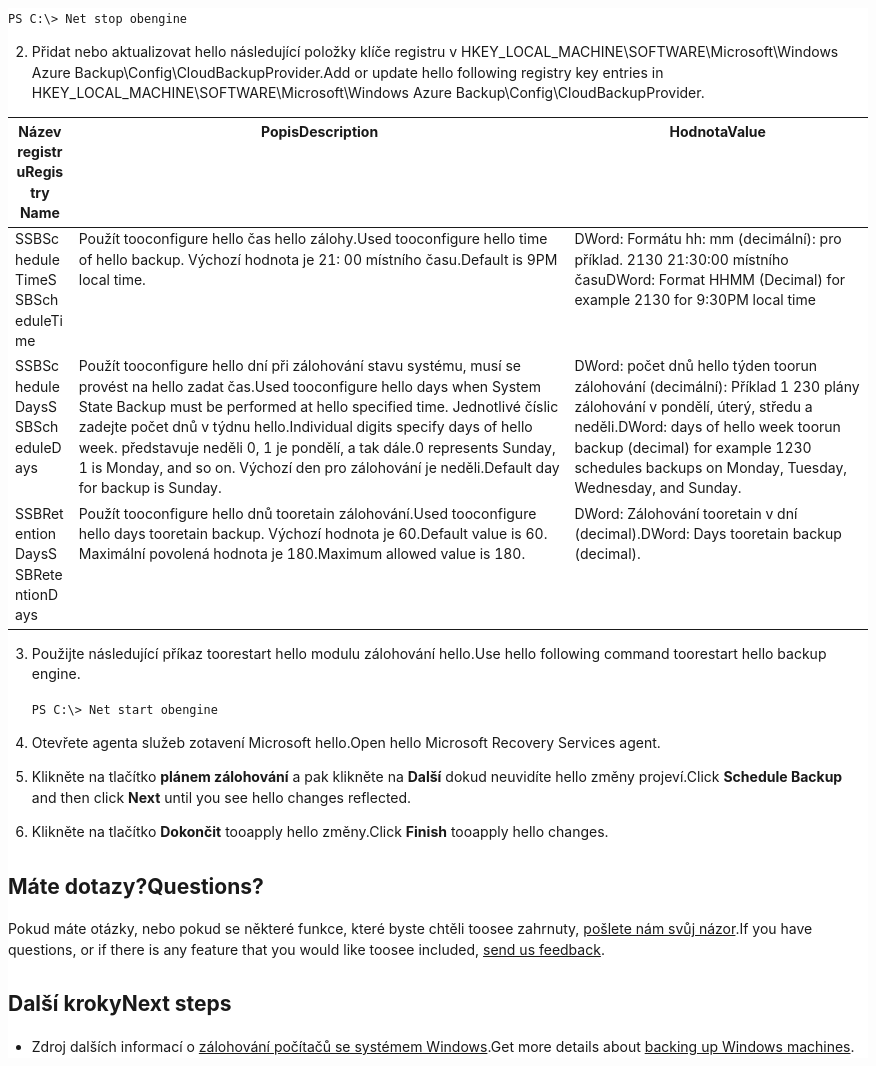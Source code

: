   ```
  PS C:\> Net stop obengine
  ```

2. <span data-ttu-id="5e847-281">Přidat nebo aktualizovat hello následující položky klíče registru v HKEY_LOCAL_MACHINE\SOFTWARE\Microsoft\Windows Azure Backup\Config\CloudBackupProvider.</span><span class="sxs-lookup"><span data-stu-id="5e847-281">Add or update hello following registry key entries in HKEY_LOCAL_MACHINE\SOFTWARE\Microsoft\Windows Azure Backup\Config\CloudBackupProvider.</span></span>

  |<span data-ttu-id="5e847-282">Název registru</span><span class="sxs-lookup"><span data-stu-id="5e847-282">Registry Name</span></span>|<span data-ttu-id="5e847-283">Popis</span><span class="sxs-lookup"><span data-stu-id="5e847-283">Description</span></span>|<span data-ttu-id="5e847-284">Hodnota</span><span class="sxs-lookup"><span data-stu-id="5e847-284">Value</span></span>|
  |-------------|-----------|-----|
  |<span data-ttu-id="5e847-285">SSBScheduleTime</span><span class="sxs-lookup"><span data-stu-id="5e847-285">SSBScheduleTime</span></span>|<span data-ttu-id="5e847-286">Použít tooconfigure hello čas hello zálohy.</span><span class="sxs-lookup"><span data-stu-id="5e847-286">Used tooconfigure hello time of hello backup.</span></span> <span data-ttu-id="5e847-287">Výchozí hodnota je 21: 00 místního času.</span><span class="sxs-lookup"><span data-stu-id="5e847-287">Default is 9PM local time.</span></span>|<span data-ttu-id="5e847-288">DWord: Formátu hh: mm (decimální): pro příklad. 2130 21:30:00 místního času</span><span class="sxs-lookup"><span data-stu-id="5e847-288">DWord: Format HHMM (Decimal) for example 2130 for 9:30PM local time</span></span>|
  |<span data-ttu-id="5e847-289">SSBScheduleDays</span><span class="sxs-lookup"><span data-stu-id="5e847-289">SSBScheduleDays</span></span>|<span data-ttu-id="5e847-290">Použít tooconfigure hello dní při zálohování stavu systému, musí se provést na hello zadat čas.</span><span class="sxs-lookup"><span data-stu-id="5e847-290">Used tooconfigure hello days when System State Backup must be performed at hello specified time.</span></span> <span data-ttu-id="5e847-291">Jednotlivé číslic zadejte počet dnů v týdnu hello.</span><span class="sxs-lookup"><span data-stu-id="5e847-291">Individual digits specify days of hello week.</span></span> <span data-ttu-id="5e847-292">představuje neděli 0, 1 je pondělí, a tak dále.</span><span class="sxs-lookup"><span data-stu-id="5e847-292">0 represents Sunday, 1 is Monday, and so on.</span></span> <span data-ttu-id="5e847-293">Výchozí den pro zálohování je neděli.</span><span class="sxs-lookup"><span data-stu-id="5e847-293">Default day for backup is Sunday.</span></span>|<span data-ttu-id="5e847-294">DWord: počet dnů hello týden toorun zálohování (decimální): Příklad 1 230 plány zálohování v pondělí, úterý, středu a neděli.</span><span class="sxs-lookup"><span data-stu-id="5e847-294">DWord: days of hello week toorun backup (decimal) for example 1230 schedules backups on Monday, Tuesday, Wednesday, and Sunday.</span></span>|
  |<span data-ttu-id="5e847-295">SSBRetentionDays</span><span class="sxs-lookup"><span data-stu-id="5e847-295">SSBRetentionDays</span></span>|<span data-ttu-id="5e847-296">Použít tooconfigure hello dnů tooretain zálohování.</span><span class="sxs-lookup"><span data-stu-id="5e847-296">Used tooconfigure hello days tooretain backup.</span></span> <span data-ttu-id="5e847-297">Výchozí hodnota je 60.</span><span class="sxs-lookup"><span data-stu-id="5e847-297">Default value is 60.</span></span> <span data-ttu-id="5e847-298">Maximální povolená hodnota je 180.</span><span class="sxs-lookup"><span data-stu-id="5e847-298">Maximum allowed value is 180.</span></span>|<span data-ttu-id="5e847-299">DWord: Zálohování tooretain v dní (decimal).</span><span class="sxs-lookup"><span data-stu-id="5e847-299">DWord: Days tooretain backup (decimal).</span></span>|

3. <span data-ttu-id="5e847-300">Použijte následující příkaz toorestart hello modulu zálohování hello.</span><span class="sxs-lookup"><span data-stu-id="5e847-300">Use hello following command toorestart hello backup engine.</span></span>
    ```
    PS C:\> Net start obengine
    ```

4. <span data-ttu-id="5e847-301">Otevřete agenta služeb zotavení Microsoft hello.</span><span class="sxs-lookup"><span data-stu-id="5e847-301">Open hello Microsoft Recovery Services agent.</span></span>

5. <span data-ttu-id="5e847-302">Klikněte na tlačítko **plánem zálohování** a pak klikněte na **Další** dokud neuvidíte hello změny projeví.</span><span class="sxs-lookup"><span data-stu-id="5e847-302">Click **Schedule Backup** and then click **Next** until you see hello changes reflected.</span></span>

6. <span data-ttu-id="5e847-303">Klikněte na tlačítko **Dokončit** tooapply hello změny.</span><span class="sxs-lookup"><span data-stu-id="5e847-303">Click **Finish** tooapply hello changes.</span></span>


## <a name="questions"></a><span data-ttu-id="5e847-304">Máte dotazy?</span><span class="sxs-lookup"><span data-stu-id="5e847-304">Questions?</span></span>
<span data-ttu-id="5e847-305">Pokud máte otázky, nebo pokud se některé funkce, které byste chtěli toosee zahrnuty, [pošlete nám svůj názor](http://aka.ms/azurebackup_feedback).</span><span class="sxs-lookup"><span data-stu-id="5e847-305">If you have questions, or if there is any feature that you would like toosee included, [send us feedback](http://aka.ms/azurebackup_feedback).</span></span>

## <a name="next-steps"></a><span data-ttu-id="5e847-306">Další kroky</span><span class="sxs-lookup"><span data-stu-id="5e847-306">Next steps</span></span>
* <span data-ttu-id="5e847-307">Zdroj dalších informací o [zálohování počítačů se systémem Windows](backup-configure-vault.md).</span><span class="sxs-lookup"><span data-stu-id="5e847-307">Get more details about [backing up Windows machines](backup-configure-vault.md).</span></span>